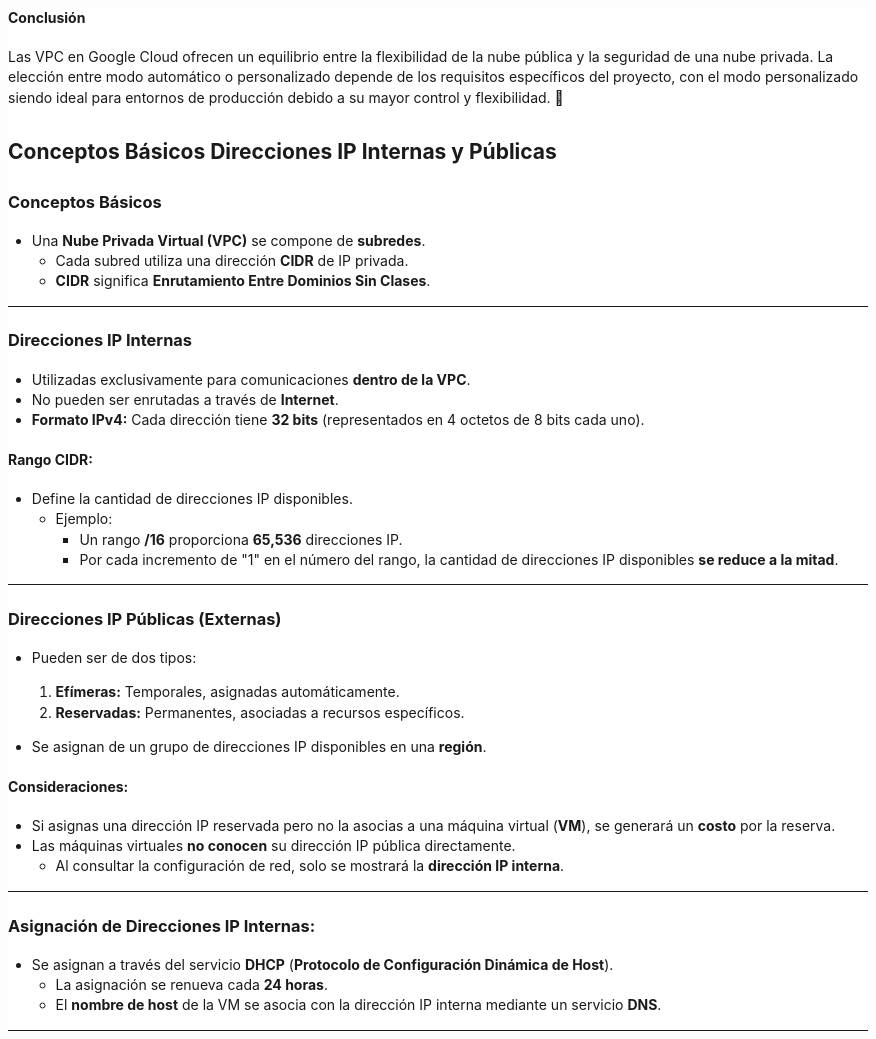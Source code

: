 
#### **Conclusión**
Las VPC en Google Cloud ofrecen un equilibrio entre la flexibilidad de la nube pública y la seguridad de una nube privada. La elección entre modo automático o personalizado depende de los requisitos específicos del proyecto, con el modo personalizado siendo ideal para entornos de producción debido a su mayor control y flexibilidad. 🚀

## **Conceptos Básicos Direcciones IP Internas y Públicas**

### **Conceptos Básicos**
- Una **Nube Privada Virtual (VPC)** se compone de **subredes**.
  - Cada subred utiliza una dirección **CIDR** de IP privada.
  - **CIDR** significa **Enrutamiento Entre Dominios Sin Clases**.

---

### **Direcciones IP Internas**
- Utilizadas exclusivamente para comunicaciones **dentro de la VPC**.
- No pueden ser enrutadas a través de **Internet**.
- **Formato IPv4:** Cada dirección tiene **32 bits** (representados en 4 octetos de 8 bits cada uno).

#### **Rango CIDR:**
- Define la cantidad de direcciones IP disponibles.
  - Ejemplo:
    - Un rango **/16** proporciona **65,536** direcciones IP.
    - Por cada incremento de "1" en el número del rango, la cantidad de direcciones IP disponibles **se reduce a la mitad**.

---

### **Direcciones IP Públicas (Externas)**
- Pueden ser de dos tipos:
  1. **Efímeras:** Temporales, asignadas automáticamente.
  2. **Reservadas:** Permanentes, asociadas a recursos específicos.
  
- Se asignan de un grupo de direcciones IP disponibles en una **región**.

#### **Consideraciones:**
- Si asignas una dirección IP reservada pero no la asocias a una máquina virtual (**VM**), se generará un **costo** por la reserva.
- Las máquinas virtuales **no conocen** su dirección IP pública directamente.
  - Al consultar la configuración de red, solo se mostrará la **dirección IP interna**.

---

### **Asignación de Direcciones IP Internas:**
- Se asignan a través del servicio **DHCP** (**Protocolo de Configuración Dinámica de Host**).
  - La asignación se renueva cada **24 horas**.
  - El **nombre de host** de la VM se asocia con la dirección IP interna mediante un servicio **DNS**.

---